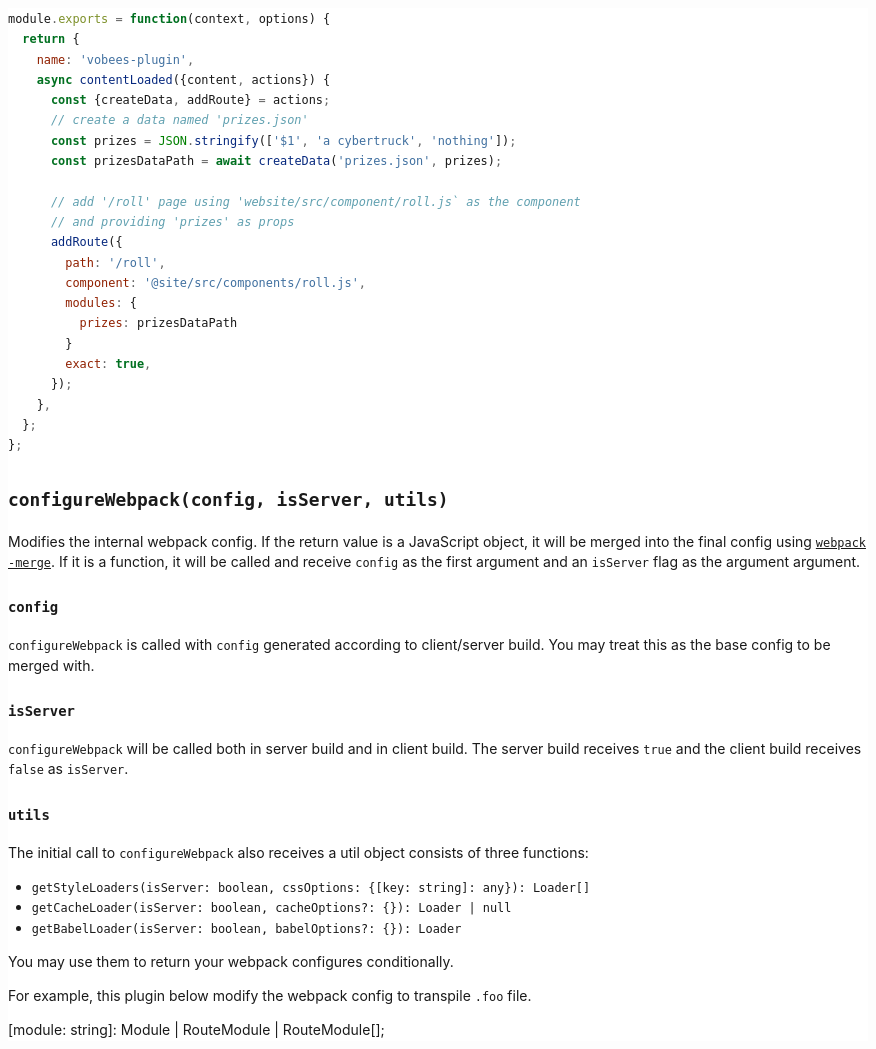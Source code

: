 ```javascript {4-19} title="vobees-plugin/src/index.js"
module.exports = function(context, options) {
  return {
    name: 'vobees-plugin',
    async contentLoaded({content, actions}) {
      const {createData, addRoute} = actions;
      // create a data named 'prizes.json'
      const prizes = JSON.stringify(['$1', 'a cybertruck', 'nothing']);
      const prizesDataPath = await createData('prizes.json', prizes);

      // add '/roll' page using 'website/src/component/roll.js` as the component
      // and providing 'prizes' as props
      addRoute({
        path: '/roll',
        component: '@site/src/components/roll.js',
        modules: {
          prizes: prizesDataPath
        }
        exact: true,
      });
    },
  };
};
```

## `configureWebpack(config, isServer, utils)`

Modifies the internal webpack config. If the return value is a JavaScript object, it will be merged into the final config using [`webpack-merge`](https://github.com/survivejs/webpack-merge). If it is a function, it will be called and receive `config` as the first argument and an `isServer` flag as the argument argument.

### `config`

`configureWebpack` is called with `config` generated according to client/server build. You may treat this as the base config to be merged with.

### `isServer`

`configureWebpack` will be called both in server build and in client build. The server build receives `true` and the client build receives `false` as `isServer`.

### `utils`

The initial call to `configureWebpack` also receives a util object consists of three functions:

- `getStyleLoaders(isServer: boolean, cssOptions: {[key: string]: any}): Loader[]`
- `getCacheLoader(isServer: boolean, cacheOptions?: {}): Loader | null`
- `getBabelLoader(isServer: boolean, babelOptions?: {}): Loader`

You may use them to return your webpack configures conditionally.

For example, this plugin below modify the webpack config to transpile `.foo` file.


  [module: string]: Module | RouteModule | RouteModule[];